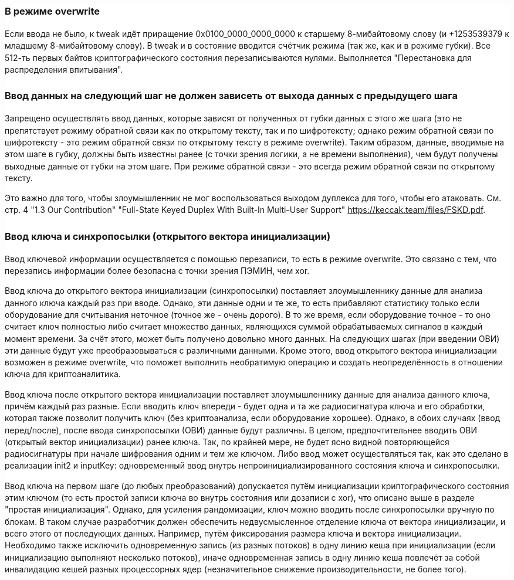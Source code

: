 ### В режиме overwrite
Если ввода не было, к tweak идёт приращение 0x0100_0000_0000_0000 к старшему 8-мибайтовому слову (и +1253539379 к младшему 8-мибайтовому слову).
В tweak и в состояние вводится счётчик режима (так же, как и в режиме губки).
Все 512-ть первых байтов криптографического состояния перезаписываются нулями.
Выполняется "Перестановка для распределения впитывания".


### Ввод данных на следующий шаг не должен зависеть от выхода данных с предыдущего шага

Запрещено осуществлять ввод данных, которые зависят от полученных от губки данных с этого же шага (это не препятствует режиму обратной связи как по открытому тексту, так и по шифротексту; однако режим обратной связи по шифротексту - это режим обратной связи по открытому тексту в режиме overwrite).
Таким образом, данные, вводимые на этом шаге в губку, должны быть известны ранее (с точки зрения логики, а не времени выполнения), чем будут получены выходные данные от губки на этом шаге.
При режиме обратной связи - это всегда режим обратной связи по открытому тексту.

Это важно для того, чтобы злоумышленник не мог воспользоваться выходом дуплекса для того, чтобы его атаковать.
См. стр. 4 "1.3 Our Contribution" "Full-State Keyed Duplex With Built-In Multi-User Support" https://keccak.team/files/FSKD.pdf.


### Ввод ключа и синхропосылки (открытого вектора инициализации)

Ввод ключевой информации осуществляется с помощью перезаписи, то есть в режиме overwrite. Это связано с тем, что перезапись информации более безопасна с точки зрения ПЭМИН, чем xor.

Ввод ключа до открытого вектора инициализации (синхропосылки) поставляет злоумышленнику данные для анализа данного ключа каждый раз при вводе. Однако, эти данные одни и те же, то есть прибавляют статистику только если оборудование для считывания неточное (точное же - очень дорого). В то же время, если оборудование точное - то оно считает ключ полностью либо считает множество данных, являющихся суммой обрабатываемых сигналов в каждый момент времени. За счёт этого, может быть получено довольно много данных.
На следующих шагах (при введении ОВИ) эти данные будут уже преобразовываться с различными данными.
Кроме этого, ввод открытого вектора инициализации возможен в режиме overwrite, что поможет выполнить необратимую операцию и создать неопределённость в отношении ключа для криптоаналитика.

Ввод ключа после открытого вектора инициализации поставляет злоумышленнику данные для анализа данного ключа, причём каждый раз разные. Если вводить ключ впереди - будет одна и та же радиосигнатура ключа и его обработки, которая также позволит получить ключ (без криптоанализа, если оборудование хорошее). Однако, в обоих случаях (ввод перед/после), после ввода синхропосылки (ОВИ) данные будут различны.
В целом, предпочтительнее вводить ОВИ (открытый вектор инициализации) ранее ключа. Так, по крайней мере, не будет ясно видной повторяющейся радиосигнатуры при начале шифрования одним и тем же ключом.
Либо ввод может осуществляться так, как это сделано в реализации init2 и inputKey: одновременный ввод внутрь непроинициализированного состояния ключа и синхропосылки.


Ввод ключа на первом шаге (до любых преобразований) допускается путём инициализации криптографического состояния этим ключом (то есть простой записи ключа во внутрь состояния или дозаписи с xor), что описано выше в разделе "простая инициализация". Однако, для усиления рандомизации, ключ можно вводить после синхропосылки вручную по блокам.
В таком случае разработчик должен обеспечить недвусмысленное отделение ключа от вектора инициализации, и всего этого от последующих данных. Например, путём фиксирования размера ключа и вектора инициализации. Необходимо также исключить одновременную запись (из разных потоков) в одну линию кеша при инициализации (если инициализацию выполняют несколько потоков), иначе одновременная запись в одну линию кеша повлечёт за собой инвалидацию кешей разных процессорных ядер (незначительное снижение производительности, не более того).
